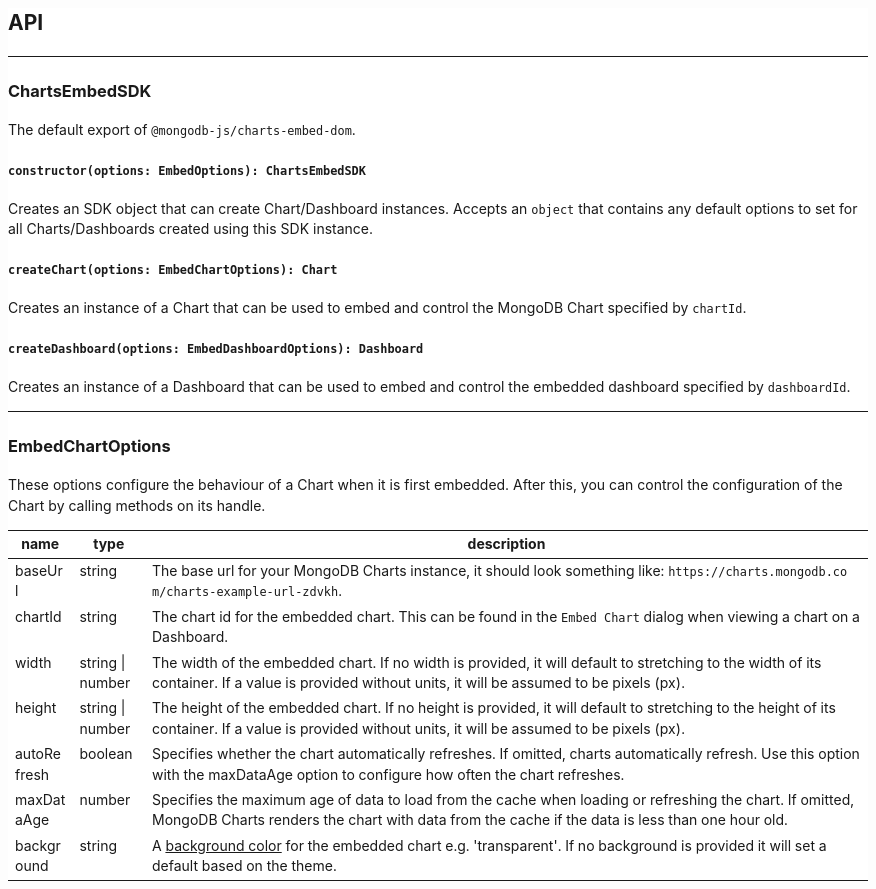 ## API

---

### ChartsEmbedSDK

The default export of `@mongodb-js/charts-embed-dom`.

#### `constructor(options: EmbedOptions): ChartsEmbedSDK`

Creates an SDK object that can create Chart/Dashboard instances. Accepts an `object` that contains any default options to set for all Charts/Dashboards created using this SDK instance.

#### `createChart(options: EmbedChartOptions): Chart`

Creates an instance of a Chart that can be used to embed and control the MongoDB Chart specified by `chartId`.

#### `createDashboard(options: EmbedDashboardOptions): Dashboard`

Creates an instance of a Dashboard that can be used to embed and control the embedded dashboard specified by `dashboardId`.

---

### EmbedChartOptions

These options configure the behaviour of a Chart when it is first embedded. After this, you can control the configuration of the Chart by calling methods on its handle.

| name            | type              | description                                                                                                                                                                                                                                                                                                                                                                                                                                                                                                                                  |
| --------------- | ----------------- | -------------------------------------------------------------------------------------------------------------------------------------------------------------------------------------------------------------------------------------------------------------------------------------------------------------------------------------------------------------------------------------------------------------------------------------------------------------------------------------------------------------------------------------------- |
| baseUrl         | string            | The base url for your MongoDB Charts instance, it should look something like: `https://charts.mongodb.com/charts-example-url-zdvkh`.                                                                                                                                                                                                                                                                                                                                                                                                         |
| chartId         | string            | The chart id for the embedded chart. This can be found in the `Embed Chart` dialog when viewing a chart on a Dashboard.                                                                                                                                                                                                                                                                                                                                                                                                                      |
| width           | string \| number  | The width of the embedded chart. If no width is provided, it will default to stretching to the width of its container. If a value is provided without units, it will be assumed to be pixels (px).                                                                                                                                                                                                                                                                                                                                           |
| height          | string \| number  | The height of the embedded chart. If no height is provided, it will default to stretching to the height of its container. If a value is provided without units, it will be assumed to be pixels (px).                                                                                                                                                                                                                                                                                                                                        |
| autoRefresh     | boolean           | Specifies whether the chart automatically refreshes. If omitted, charts automatically refresh. Use this option with the maxDataAge option to configure how often the chart refreshes.                                                                                                                                                                                                                                                                                                                                                        |
| maxDataAge      | number            | Specifies the maximum age of data to load from the cache when loading or refreshing the chart. If omitted, MongoDB Charts renders the chart with data from the cache if the data is less than one hour old.                                                                                                                                                                                                                                                                                                                                  |
| background      | string            | A [background color](https://developer.mozilla.org/en-US/docs/Web/CSS/background-color) for the embedded chart e.g. 'transparent'. If no background is provided it will set a default based on the theme.                                                                                                                                                                                                                                                                                                                                    |